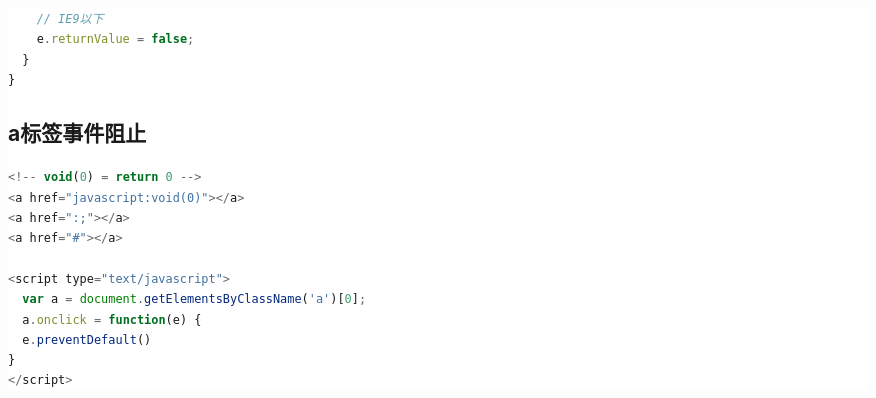 ```javascript
    // IE9以下
    e.returnValue = false;
  }
}
```

## a标签事件阻止

```javascript
<!-- void(0) = return 0 -->
<a href="javascript:void(0)"></a>
<a href=":;"></a>
<a href="#"></a>

<script type="text/javascript">
  var a = document.getElementsByClassName('a')[0];
  a.onclick = function(e) {
  e.preventDefault()
}
</script>
```



